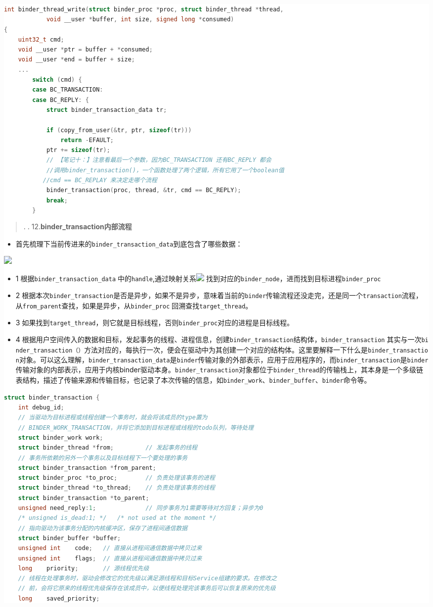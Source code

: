 ```c
int binder_thread_write(struct binder_proc *proc, struct binder_thread *thread,
			void __user *buffer, int size, signed long *consumed)
{
	uint32_t cmd;
	void __user *ptr = buffer + *consumed;
	void __user *end = buffer + size;
	...
		switch (cmd) {
		case BC_TRANSACTION:
		case BC_REPLY: {
			struct binder_transaction_data tr;

			if (copy_from_user(&tr, ptr, sizeof(tr)))
				return -EFAULT;
			ptr += sizeof(tr);
			// 【笔记十：】注意看最后一个参数，因为BC_TRANSACTION 还有BC_REPLY 都会
			//调用binder_transaction()，一个函数处理了两个逻辑，所有它用了一个boolean值 
		   //cmd == BC_REPLAY 来决定走哪个流程
			binder_transaction(proc, thread, &tr, cmd == BC_REPLY);
			break;
		}
```
>.
>.
>12.**binder_transaction内部流程**

 * 首先梳理下当前传进来的`binder_transaction_data`到底包含了哪些数据：
 
 ![](/media/15299308632940.png)
 

 * 1 根据`binder_transaction_data` 中的`handle`,通过映射关系![](/media/15299136178694.jpg)
找到对应的`binder_node`，进而找到目标进程`binder_proc`

* 2 根据本次`binder_transaction`是否是异步，如果不是异步，意味着当前的`binder`传输流程还没走完，还是同一个`transaction`流程，从`from_parent`查找，如果是异步，从`binder_proc` 回溯查找`target_thread`。 
* 3 如果找到`target_thread`，则它就是目标线程，否则`binder_proc`对应的进程是目标线程。
* 4 根据用户空间传入的数据和目标，发起事务的线程、进程信息，创建`binder_transaction`结构体，`binder_transaction` 其实与一次`binder_transaction（）`方法对应的，每执行一次，便会在驱动中为其创建一个对应的结构体。这里要解释一下什么是`binder_transaction`对象。可以这么理解，`binder_transaction_data`是`binder`传输对象的外部表示，应用于应用程序的，而`binder_transaction`是`binder`传输对象的内部表示，应用于内核binder驱动本身。`binder_transaction`对象都位于`binder_thread`的传输栈上，其本身是一个多级链表结构，描述了传输来源和传输目标，也记录了本次传输的信息，如`binder_work`、`binder_buffer`、`binder`命令等。


```c
struct binder_transaction {
    int debug_id;
    // 当驱动为目标进程或线程创建一个事务时，就会将该成员的type置为
    // BINDER_WORK_TRANSACTION，并将它添加到目标进程或线程的todo队列，等待处理
    struct binder_work work;
    struct binder_thread *from;         // 发起事务的线程
    // 事务所依赖的另外一个事务以及目标线程下一个要处理的事务
    struct binder_transaction *from_parent; 
    struct binder_proc *to_proc;        // 负责处理该事务的进程
    struct binder_thread *to_thread;    // 负责处理该事务的线程
    struct binder_transaction *to_parent;
    unsigned need_reply:1;              // 同步事务为1需要等待对方回复；异步为0
    /* unsigned is_dead:1; */   /* not used at the moment */
    // 指向驱动为该事务分配的内核缓冲区，保存了进程间通信数据
    struct binder_buffer *buffer;   
    unsigned int    code;   // 直接从进程间通信数据中拷贝过来
    unsigned int    flags;  // 直接从进程间通信数据中拷贝过来
    long    priority;       // 源线程优先级
    // 线程在处理事务时，驱动会修改它的优先级以满足源线程和目标Service组建的要求。在修改之
    // 前，会将它原来的线程优先级保存在该成员中，以便线程处理完该事务后可以恢复原来的优先级
    long    saved_priority; 
```
